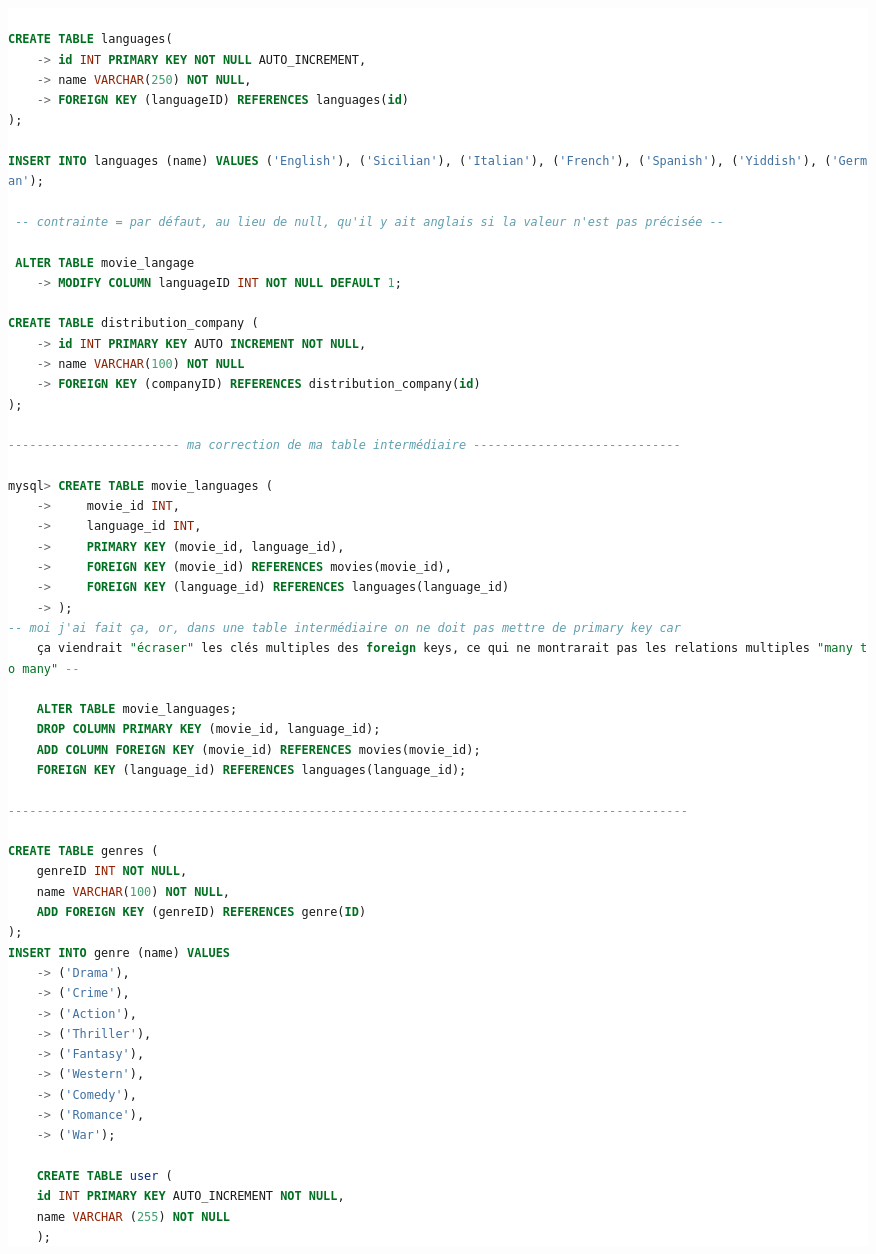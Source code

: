 ```sql 

CREATE TABLE languages(
    -> id INT PRIMARY KEY NOT NULL AUTO_INCREMENT, 
    -> name VARCHAR(250) NOT NULL,
    -> FOREIGN KEY (languageID) REFERENCES languages(id)
);

INSERT INTO languages (name) VALUES ('English'), ('Sicilian'), ('Italian'), ('French'), ('Spanish'), ('Yiddish'), ('German');
 
 -- contrainte = par défaut, au lieu de null, qu'il y ait anglais si la valeur n'est pas précisée --

 ALTER TABLE movie_langage 
    -> MODIFY COLUMN languageID INT NOT NULL DEFAULT 1; 

CREATE TABLE distribution_company (
    -> id INT PRIMARY KEY AUTO INCREMENT NOT NULL,
    -> name VARCHAR(100) NOT NULL
    -> FOREIGN KEY (companyID) REFERENCES distribution_company(id)
);

------------------------ ma correction de ma table intermédiaire -----------------------------

mysql> CREATE TABLE movie_languages (
    ->     movie_id INT,
    ->     language_id INT,
    ->     PRIMARY KEY (movie_id, language_id),
    ->     FOREIGN KEY (movie_id) REFERENCES movies(movie_id),
    ->     FOREIGN KEY (language_id) REFERENCES languages(language_id)
    -> );
-- moi j'ai fait ça, or, dans une table intermédiaire on ne doit pas mettre de primary key car 
    ça viendrait "écraser" les clés multiples des foreign keys, ce qui ne montrarait pas les relations multiples "many to many" --

    ALTER TABLE movie_languages;
    DROP COLUMN PRIMARY KEY (movie_id, language_id);
    ADD COLUMN FOREIGN KEY (movie_id) REFERENCES movies(movie_id);
    FOREIGN KEY (language_id) REFERENCES languages(language_id);

-----------------------------------------------------------------------------------------------

CREATE TABLE genres (
    genreID INT NOT NULL, 
    name VARCHAR(100) NOT NULL,
    ADD FOREIGN KEY (genreID) REFERENCES genre(ID)
);
INSERT INTO genre (name) VALUES 
    -> ('Drama'),
    -> ('Crime'),
    -> ('Action'),
    -> ('Thriller'),
    -> ('Fantasy'),
    -> ('Western'),
    -> ('Comedy'),
    -> ('Romance'),
    -> ('War');

    CREATE TABLE user (
    id INT PRIMARY KEY AUTO_INCREMENT NOT NULL,
    name VARCHAR (255) NOT NULL
    );

```